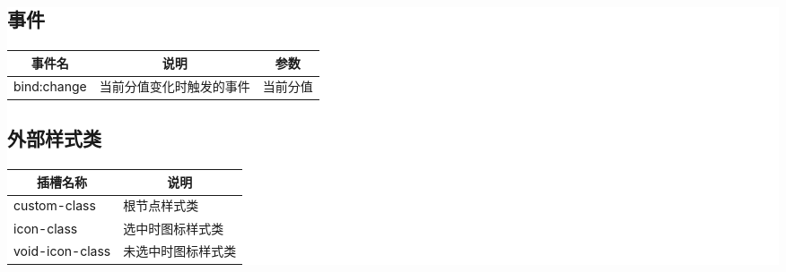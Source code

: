 ## 事件

| 事件名      | 说明                     | 参数     |
| ----------- | ------------------------ | -------- |
| bind:change | 当前分值变化时触发的事件 | 当前分值 |

## 外部样式类

| 插槽名称        | 说明               |
| --------------- | ------------------ |
| custom-class    | 根节点样式类       |
| icon-class      | 选中时图标样式类   |
| void-icon-class | 未选中时图标样式类 |
